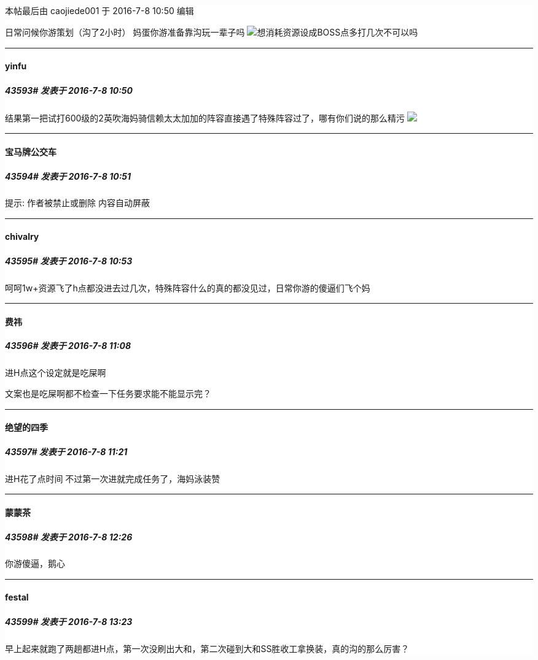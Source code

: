  本帖最后由 caojiede001 于 2016-7-8 10:50 编辑 

日常问候你游策划（沟了2小时） 妈蛋你游准备靠沟玩一辈子吗 <img src="https://static.saraba1st.com/image/smiley/face/01.gif" referrerpolicy="no-referrer">想消耗资源设成BOSS点多打几次不可以吗

*****

####  yinfu  
##### 43593#       发表于 2016-7-8 10:50

结果第一把试打600级的2英吹海妈骑信赖太太加加的阵容直接遇了特殊阵容过了，哪有你们说的那么精污 <img src="https://static.saraba1st.com/image/smiley/normal/044.gif" referrerpolicy="no-referrer">

*****

####  宝马牌公交车  
##### 43594#       发表于 2016-7-8 10:51

提示: 作者被禁止或删除 内容自动屏蔽

*****

####  chivalry  
##### 43595#       发表于 2016-7-8 10:53

呵呵1w+资源飞了h点都没进去过几次，特殊阵容什么的真的都没见过，日常你游的傻逼们飞个妈

*****

####  费祎  
##### 43596#       发表于 2016-7-8 11:08

进H点这个设定就是吃屎啊

文案也是吃屎啊都不检查一下任务要求能不能显示完？

*****

####  绝望的四季  
##### 43597#       发表于 2016-7-8 11:21

进H花了点时间 不过第一次进就完成任务了，海妈泳装赞

*****

####  蒙蒙茶  
##### 43598#       发表于 2016-7-8 12:26

你游傻逼，鹅心

*****

####  festal  
##### 43599#       发表于 2016-7-8 13:23

早上起来就跑了两趟都进H点，第一次没刷出大和，第二次碰到大和SS胜收工拿换装，真的沟的那么厉害？
